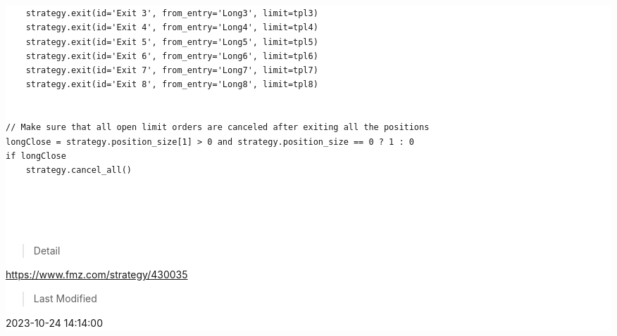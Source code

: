 ``` pinescript
    strategy.exit(id='Exit 3', from_entry='Long3', limit=tpl3)
    strategy.exit(id='Exit 4', from_entry='Long4', limit=tpl4)
    strategy.exit(id='Exit 5', from_entry='Long5', limit=tpl5)
    strategy.exit(id='Exit 6', from_entry='Long6', limit=tpl6)
    strategy.exit(id='Exit 7', from_entry='Long7', limit=tpl7)
    strategy.exit(id='Exit 8', from_entry='Long8', limit=tpl8)


// Make sure that all open limit orders are canceled after exiting all the positions 
longClose = strategy.position_size[1] > 0 and strategy.position_size == 0 ? 1 : 0
if longClose
    strategy.cancel_all()





```

> Detail

https://www.fmz.com/strategy/430035

> Last Modified

2023-10-24 14:14:00
